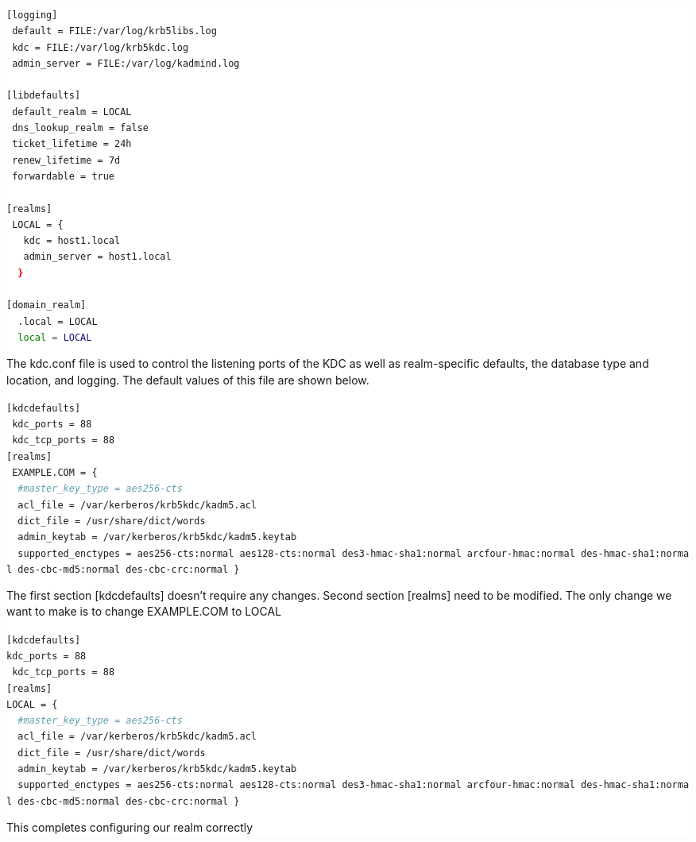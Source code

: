```bash
[logging]
 default = FILE:/var/log/krb5libs.log
 kdc = FILE:/var/log/krb5kdc.log
 admin_server = FILE:/var/log/kadmind.log

[libdefaults]
 default_realm = LOCAL
 dns_lookup_realm = false
 ticket_lifetime = 24h
 renew_lifetime = 7d
 forwardable = true

[realms]
 LOCAL = {
   kdc = host1.local
   admin_server = host1.local
  }

[domain_realm]
  .local = LOCAL
  local = LOCAL
```
The kdc.conf file is used to control the listening ports of the KDC as well as realm-specific defaults, the database type and location, and logging. The default values of this file are shown below.

```bash
[kdcdefaults]
 kdc_ports = 88
 kdc_tcp_ports = 88
[realms]
 EXAMPLE.COM = {
  #master_key_type = aes256-cts
  acl_file = /var/kerberos/krb5kdc/kadm5.acl
  dict_file = /usr/share/dict/words
  admin_keytab = /var/kerberos/krb5kdc/kadm5.keytab
  supported_enctypes = aes256-cts:normal aes128-cts:normal des3-hmac-sha1:normal arcfour-hmac:normal des-hmac-sha1:normal des-cbc-md5:normal des-cbc-crc:normal }
```

The first section [kdcdefaults] doesn’t require any changes. Second section [realms] need to be modified. The only change we want to make is to change EXAMPLE.COM to LOCAL

```bash
[kdcdefaults]
kdc_ports = 88
 kdc_tcp_ports = 88
[realms]
LOCAL = {
  #master_key_type = aes256-cts
  acl_file = /var/kerberos/krb5kdc/kadm5.acl
  dict_file = /usr/share/dict/words
  admin_keytab = /var/kerberos/krb5kdc/kadm5.keytab
  supported_enctypes = aes256-cts:normal aes128-cts:normal des3-hmac-sha1:normal arcfour-hmac:normal des-hmac-sha1:normal des-cbc-md5:normal des-cbc-crc:normal }
```
This completes configuring our realm correctly
